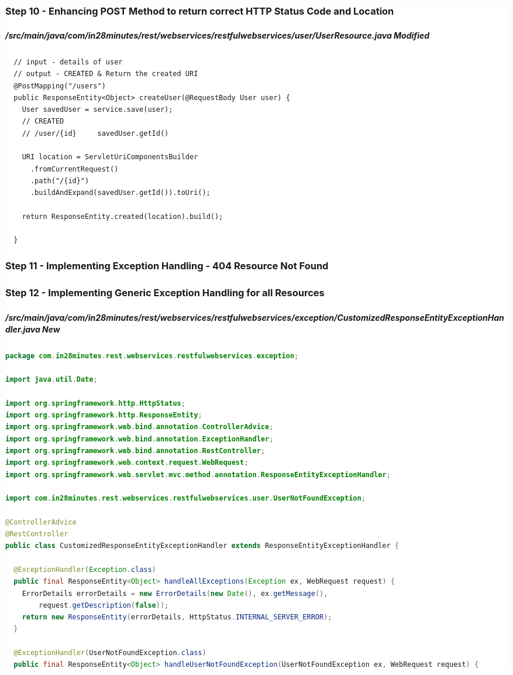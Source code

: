 ###  Step 10 - Enhancing POST Method to return correct HTTP Status Code and Location

##### /src/main/java/com/in28minutes/rest/webservices/restfulwebservices/user/UserResource.java Modified

```
  // input - details of user
  // output - CREATED & Return the created URI
  @PostMapping("/users")
  public ResponseEntity<Object> createUser(@RequestBody User user) {
    User savedUser = service.save(user);
    // CREATED
    // /user/{id}     savedUser.getId()
    
    URI location = ServletUriComponentsBuilder
      .fromCurrentRequest()
      .path("/{id}")
      .buildAndExpand(savedUser.getId()).toUri();
    
    return ResponseEntity.created(location).build();
    
  }
```

###  Step 11 - Implementing Exception Handling - 404 Resource Not Found
###  Step 12 - Implementing Generic Exception Handling for all Resources


##### /src/main/java/com/in28minutes/rest/webservices/restfulwebservices/exception/CustomizedResponseEntityExceptionHandler.java New

```java
package com.in28minutes.rest.webservices.restfulwebservices.exception;

import java.util.Date;

import org.springframework.http.HttpStatus;
import org.springframework.http.ResponseEntity;
import org.springframework.web.bind.annotation.ControllerAdvice;
import org.springframework.web.bind.annotation.ExceptionHandler;
import org.springframework.web.bind.annotation.RestController;
import org.springframework.web.context.request.WebRequest;
import org.springframework.web.servlet.mvc.method.annotation.ResponseEntityExceptionHandler;

import com.in28minutes.rest.webservices.restfulwebservices.user.UserNotFoundException;

@ControllerAdvice
@RestController
public class CustomizedResponseEntityExceptionHandler extends ResponseEntityExceptionHandler {

  @ExceptionHandler(Exception.class)
  public final ResponseEntity<Object> handleAllExceptions(Exception ex, WebRequest request) {
    ErrorDetails errorDetails = new ErrorDetails(new Date(), ex.getMessage(),
        request.getDescription(false));
    return new ResponseEntity(errorDetails, HttpStatus.INTERNAL_SERVER_ERROR);
  }

  @ExceptionHandler(UserNotFoundException.class)
  public final ResponseEntity<Object> handleUserNotFoundException(UserNotFoundException ex, WebRequest request) {
```